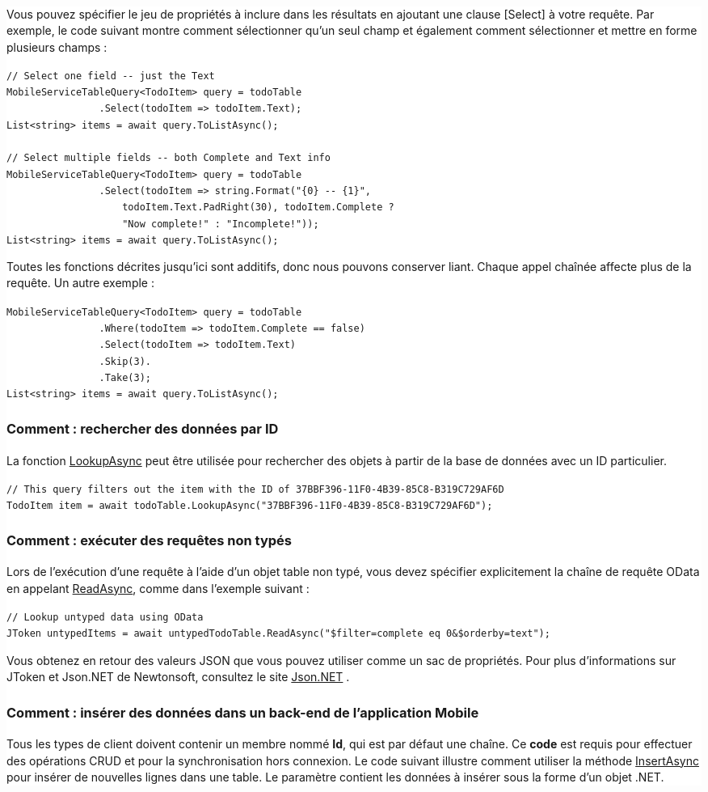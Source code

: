 Vous pouvez spécifier le jeu de propriétés à inclure dans les résultats en ajoutant une clause [Select] à votre requête. Par exemple, le code suivant montre comment sélectionner qu’un seul champ et également comment sélectionner et mettre en forme plusieurs champs :

    // Select one field -- just the Text
    MobileServiceTableQuery<TodoItem> query = todoTable
                    .Select(todoItem => todoItem.Text);
    List<string> items = await query.ToListAsync();

    // Select multiple fields -- both Complete and Text info
    MobileServiceTableQuery<TodoItem> query = todoTable
                    .Select(todoItem => string.Format("{0} -- {1}",
                        todoItem.Text.PadRight(30), todoItem.Complete ?
                        "Now complete!" : "Incomplete!"));
    List<string> items = await query.ToListAsync();

Toutes les fonctions décrites jusqu’ici sont additifs, donc nous pouvons conserver liant. Chaque appel chaînée affecte plus de la requête. Un autre exemple :

    MobileServiceTableQuery<TodoItem> query = todoTable
                    .Where(todoItem => todoItem.Complete == false)
                    .Select(todoItem => todoItem.Text)
                    .Skip(3).
                    .Take(3);
    List<string> items = await query.ToListAsync();

### <a name="lookingup"></a>Comment : rechercher des données par ID

La fonction [LookupAsync] peut être utilisée pour rechercher des objets à partir de la base de données avec un ID particulier.

    // This query filters out the item with the ID of 37BBF396-11F0-4B39-85C8-B319C729AF6D
    TodoItem item = await todoTable.LookupAsync("37BBF396-11F0-4B39-85C8-B319C729AF6D");

### <a name="untypedqueries"></a>Comment : exécuter des requêtes non typés

Lors de l’exécution d’une requête à l’aide d’un objet table non typé, vous devez spécifier explicitement la chaîne de requête OData en appelant [ReadAsync], comme dans l’exemple suivant :

    // Lookup untyped data using OData
    JToken untypedItems = await untypedTodoTable.ReadAsync("$filter=complete eq 0&$orderby=text");

Vous obtenez en retour des valeurs JSON que vous pouvez utiliser comme un sac de propriétés. Pour plus d’informations sur JToken et Json.NET de Newtonsoft, consultez le site [Json.NET] .

### <a name="inserting"></a>Comment : insérer des données dans un back-end de l’application Mobile

Tous les types de client doivent contenir un membre nommé **Id**, qui est par défaut une chaîne. Ce **code** est requis pour effectuer des opérations CRUD et pour la synchronisation hors connexion. Le code suivant illustre comment utiliser la méthode [InsertAsync] pour insérer de nouvelles lignes dans une table. Le paramètre contient les données à insérer sous la forme d’un objet .NET.


[1]: app-service-mobile-windows-store-dotnet-get-started.md
[2]: app-service-mobile-dotnet-backend-how-to-use-server-sdk.md
[3]: app-service-mobile-node-backend-how-to-use-server-sdk.md
[4]: https://msdn.microsoft.com/en-us/library/azure/mt419521(v=azure.10).aspx
[5]: https://github.com/Azure-Samples
[6]: http://www.newtonsoft.com/json/help/html/Properties_T_Newtonsoft_Json_JsonPropertyAttribute.htm
[7]: app-service-mobile-dotnet-backend-how-to-use-server-sdk.md#how-to-define-a-table-controller
[8]: app-service-mobile-node-backend-how-to-use-server-sdk.md#TableOperations
[9]: https://www.nuget.org/packages/Microsoft.Azure.Mobile.Client/
[10]: http://www.symbolsource.org/
[11]: http://www.symbolsource.org/Public/Wiki/Using
[12]: https://msdn.microsoft.com/en-us/library/azure/microsoft.windowsazure.mobileservices.mobileserviceclient(v=azure.10).aspx
[Ajouter l’authentification à votre application]: app-service-mobile-windows-store-dotnet-get-started-users.md
[Synchronisation de données hors connexion dans les applications mobiles Azure]: app-service-mobile-offline-data-sync.md
[Ajouter des notifications de type pousser à votre application]: app-service-mobile-windows-store-dotnet-get-started-push.md
[Enregistrer votre application pour utiliser une connexion de compte Microsoft]: app-service-mobile-how-to-configure-microsoft-authentication.md
[Comment faire pour configurer le Service de l’application pour la connexion Active Directory]: app-service-mobile-how-to-configure-active-directory-authentication.md
[MobileServiceCollection]: https://msdn.microsoft.com/en-us/library/azure/dn250636(v=azure.10).aspx
[MobileServiceIncrementalLoadingCollection]: https://msdn.microsoft.com/en-us/library/azure/dn268408(v=azure.10).aspx
[MobileServiceAuthenticationProvider]: http://msdn.microsoft.com/library/windowsazure/microsoft.windowsazure.mobileservices.mobileserviceauthenticationprovider(v=azure.10).aspx
[MobileServiceUser]: http://msdn.microsoft.com/library/windowsazure/microsoft.windowsazure.mobileservices.mobileserviceuser(v=azure.10).aspx
[MobileServiceAuthenticationToken]: http://msdn.microsoft.com/library/windowsazure/microsoft.windowsazure.mobileservices.mobileserviceuser.mobileserviceauthenticationtoken(v=azure.10).aspx
[GetTable]: https://msdn.microsoft.com/en-us/library/azure/jj554275(v=azure.10).aspx
[Crée une référence à une table non typée]: https://msdn.microsoft.com/en-us/library/azure/jj554278(v=azure.10).aspx
[DeleteAsync]: https://msdn.microsoft.com/en-us/library/azure/dn296407(v=azure.10).aspx
[IncludeTotalCount]: https://msdn.microsoft.com/en-us/library/azure/dn250560(v=azure.10).aspx
[InsertAsync]: https://msdn.microsoft.com/en-us/library/azure/dn296400(v=azure.10).aspx
[InvokeApiAsync]: https://msdn.microsoft.com/en-us/library/azure/dn268343(v=azure.10).aspx
[LoginAsync]: https://msdn.microsoft.com/en-us/library/azure/dn296411(v=azure.10).aspx
[LookupAsync]: https://msdn.microsoft.com/en-us/library/azure/jj871654(v=azure.10).aspx
[OrderBy]: https://msdn.microsoft.com/en-us/library/azure/dn250572(v=azure.10).aspx
[OrderByDescending]: https://msdn.microsoft.com/en-us/library/azure/dn250568(v=azure.10).aspx
[ReadAsync]: https://msdn.microsoft.com/en-us/library/azure/mt691741(v=azure.10).aspx
[Prendre]: https://msdn.microsoft.com/en-us/library/azure/dn250574(v=azure.10).aspx
[Sélectionnez]: https://msdn.microsoft.com/en-us/library/azure/dn250569(v=azure.10).aspx
[Ignorer]: https://msdn.microsoft.com/en-us/library/azure/dn250573(v=azure.10).aspx
[UpdateAsync]: https://msdn.microsoft.com/en-us/library/azure/dn250536.(v=azure.10)aspx
[ID utilisateur]: http://msdn.microsoft.com/library/windowsazure/microsoft.windowsazure.mobileservices.mobileserviceuser.userid(v=azure.10).aspx
[Où]: https://msdn.microsoft.com/en-us/library/azure/dn250579(v=azure.10).aspx
[Azure portal]: https://portal.azure.com/
[Azure portal classique]: https://manage.windowsazure.com/
[EnableQueryAttribute]: https://msdn.microsoft.com/library/system.web.http.odata.enablequeryattribute.aspx
[Guid.NewGuid]: https://msdn.microsoft.com/en-us/library/system.guid.newguid(v=vs.110).aspx
[ISupportIncrementalLoading]: http://msdn.microsoft.com/library/windows/apps/Hh701916.aspx
[Centre de développement Windows]: https://dev.windows.com/en-us/overview
[DelegatingHandler]: https://msdn.microsoft.com/library/system.net.http.delegatinghandler(v=vs.110).aspx
[Kit de développement logiciel Windows Live]: https://msdn.microsoft.com/en-us/library/bb404787.aspx
[PasswordVault]: http://msdn.microsoft.com/library/windows/apps/windows.security.credentials.passwordvault.aspx
[ProtectedData]: http://msdn.microsoft.com/library/system.security.cryptography.protecteddata%28VS.95%29.aspx
[API de concentrateurs de notification]: https://msdn.microsoft.com/library/azure/dn495101.aspx
[Exemples de fichiers d’applications mobiles]: https://github.com/Azure-Samples/app-service-mobile-dotnet-todo-list-files
[LoggingHandler]: https://github.com/Azure-Samples/app-service-mobile-dotnet-todo-list-files/blob/master/src/client/MobileAppsFilesSample/Helpers/LoggingHandler.cs#L63
[Documentation de v3 OData]: http://www.odata.org/documentation/odata-version-3-0/
[Fiddler]: http://www.telerik.com/fiddler
[Json.NET]: http://www.newtonsoft.com/json
[Xamarin.Auth]: https://components.xamarin.com/view/xamarin.auth/
[AuthStore.cs]: (https://github.com/azure-appservice-samples/ContosoMoments/blob/dev/src/Mobile/ContosoMoments/Helpers/AuthStore.cs)
[Exemple de partage de photos ContosoMoments]: https://github.com/azure-appservice-samples/ContosoMoments